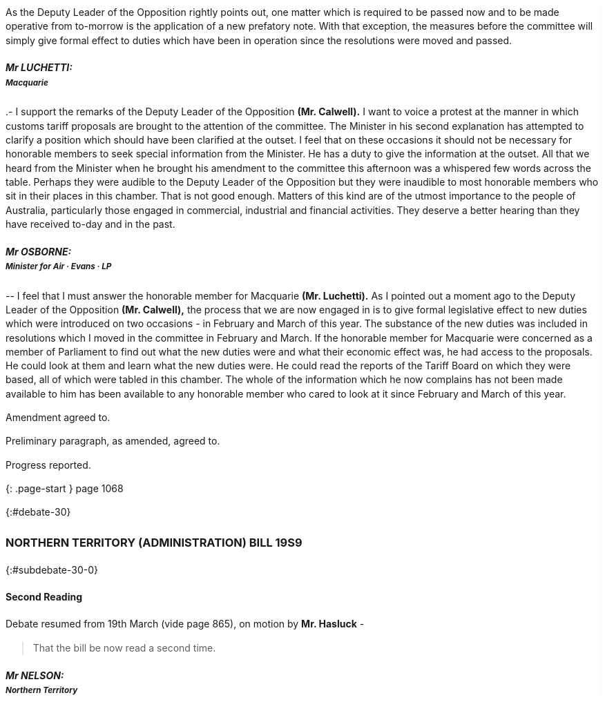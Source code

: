 As the Deputy Leader of the Opposition rightly points out, one matter which is required to be passed now and to be made operative from to-morrow is the application of a new prefatory note. With that exception, the measures before the committee will simply give formal effect to duties which have been in operation since the resolutions were moved and passed. 

##### Mr LUCHETTI:<br><small class="text-muted">Macquarie</small>

.- I support the remarks of the  Deputy  Leader of the Opposition  **(Mr. Calwell).**  I want to voice a protest at the manner in which customs tariff proposals are brought to the attention of the committee. The Minister in his second explanation has attempted to clarify a position which should have been clarified at the outset. I feel that on these occasions it should not be necessary for honorable members to seek special information from the Minister. He has a duty to give the information at the outset. All that we heard from the Minister when he brought his amendment to the committee this afternoon was a whispered few words across the table. Perhaps they were audible to the  Deputy  Leader of the Opposition but they were inaudible to most honorable members who sit in their places in this chamber. That is not good enough. Matters of this kind are of the utmost importance to the people of Australia, particularly those engaged in commercial, industrial and financial activities. They deserve a better hearing than they have received to-day and in the past. 

##### Mr OSBORNE:<br><small class="text-muted">Minister for Air &middot; Evans &middot; LP</small>

-- I feel that I must answer the honorable member for Macquarie  **(Mr. Luchetti).**  As I pointed out a moment ago to the  Deputy  Leader of the Opposition  **(Mr. Calwell),**  the process that we are now engaged in is to give formal legislative effect to new duties which were introduced on two occasions - in February and March of this year. The substance of the new duties was included in resolutions which I moved in the committee in February and March. If the honorable member for Macquarie were concerned as a member of Parliament to find out what the new duties were and what their economic effect was, he had access to the proposals. He could look at them and learn what the new duties were. He could read the reports of the Tariff Board on which they were based, all of which were tabled in this chamber. The whole of the information which he now complains has not been made available to him has been available to any honorable member who cared to look at it since February and March of this year. 

Amendment agreed to. 

Preliminary paragraph, as amended, agreed to. 

Progress reported. 

{: .page-start }
page 1068

{:#debate-30}
### NORTHERN TERRITORY (ADMINISTRATION) BILL 19S9

{:#subdebate-30-0}
#### Second Reading

Debate resumed from 19th March (vide page 865), on motion by  **Mr. Hasluck**  - 

  >That the bill be now read a second time. 

##### Mr NELSON:<br><small class="text-muted">Northern Territory</small>
